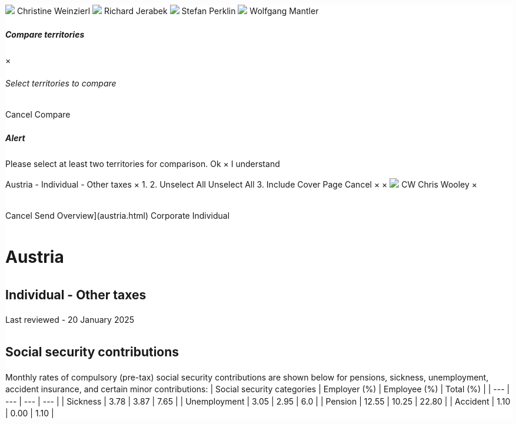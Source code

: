 ![](-/media/world-wide-tax-summaries/austriachristine-weinzierlaustria--christine-weinzierljpg20220719104919981.ashx%3Frev=579dc3eac469453fa64a09b32fdce97f&revision=579dc3ea-c469-453f-a64a-09b32fdce97f&hash=9A8F8154C9B254ED75DE56CA34DF8330464C9E79)
Christine Weinzierl
![](-/media/world-wide-tax-summaries/austriarichard-jerabekjrijpg20230713023326402.ashx%3Frev=18f03061145047f4b4ddd5eb068af1a3&revision=18f03061-1450-47f4-b4dd-d5eb068af1a3&hash=AA06CFE974921C6437B199842E90460C2FC60EE7)
Richard Jerabek
![](-/media/world-wide-tax-summaries/austriastefan-perklinaustria--stefan-perklinjpg20220502162219578.ashx%3Frev=85d18abe4bc0446d95ee2735dd05bb1b&revision=85d18abe-4bc0-446d-95ee-2735dd05bb1b&hash=3725F74735E7C86B02C0FE87B3547A4AC41E1D2D)
Stefan Perklin
![](-/media/world-wide-tax-summaries/austriawolfgang-mantleraustria--wolfgang-mantlerpng20220502162306239.ashx%3Frev=7c617f903e7b49c99620f83192801adc&revision=7c617f90-3e7b-49c9-9620-f83192801adc&hash=507573EC63DA7804FAFC81499F9BD46D12624E22)
Wolfgang Mantler
##### Compare territories
×
###### Select territories to compare
#####
Cancel
Compare
##### Alert
Please select at least two territories for comparison.
Ok
×
I understand

Austria - Individual - Other taxes
×
1.
2.
Unselect All
Unselect All
3.
Include Cover Page
Cancel
×
×
![](-/media/world-wide-tax-summaries/attachments/global---chris-wooley.ashx%3Frev=ac5e5f3223b34096b1afc2a6009c7320&revision=ac5e5f32-23b3-4096-b1af-c2a6009c7320&hash=859B7ADC84DC2CBEC9760E9E6EE7DE6D0A8BFCDF)
CW
Chris Wooley
×
######
Cancel
Send
Overview](austria.html)
Corporate
Individual
# Austria
## Individual - Other taxes
Last reviewed - 20 January 2025
## Social security contributions
Monthly rates of compulsory (pre-tax) social security contributions are shown below for pensions, sickness, unemployment, accident insurance, and certain minor contributions:
| Social security categories | Employer (%) | Employee (%) | Total (%) |
| --- | --- | --- | --- |
| Sickness | 3.78 | 3.87 | 7.65 |
| Unemployment | 3.05 | 2.95 | 6.0 |
| Pension | 12.55 | 10.25 | 22.80 |
| Accident | 1.10 | 0.00 | 1.10 |